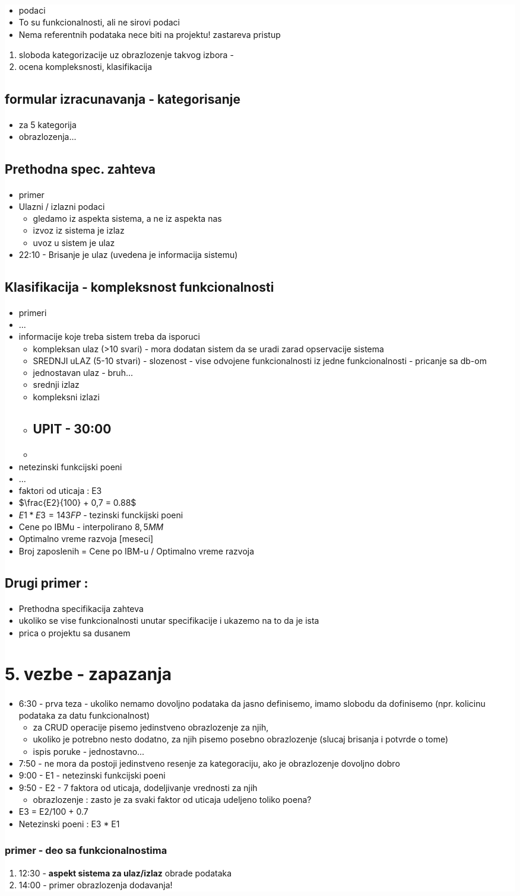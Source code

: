   - podaci
- To su funkcionalnosti, ali ne sirovi podaci
- Nema referentnih podataka nece biti na projektu! zastareva pristup
1. sloboda kategorizacije uz obrazlozenje takvog izbora - 
2. ocena kompleksnosti, klasifikacija
## formular izracunavanja - kategorisanje
- za 5 kategorija
- obrazlozenja...

## Prethodna spec. zahteva
- primer
- Ulazni / izlazni podaci
  - gledamo iz aspekta sistema, a ne iz aspekta nas
  - izvoz iz sistema je izlaz
  - uvoz u sistem je ulaz
- 22:10 - Brisanje je ulaz (uvedena je informacija sistemu)

## Klasifikacija - kompleksnost funkcionalnosti
- primeri
- ...
- informacije koje treba sistem treba da isporuci
  - kompleksan ulaz (>10 svari) - mora dodatan sistem da se uradi zarad opservacije sistema
  - SREDNJI uLAZ (5-10 stvari) - slozenost - vise odvojene funkcionalnosti iz jedne funkcionalnosti - pricanje sa db-om
  - jednostavan ulaz - bruh...
  - srednji izlaz
  - kompleksni izlazi
  - ## UPIT - 30:00
  - 
- netezinski funkcijski poeni
- ...
- faktori od uticaja : E3
- $\frac{E2}{100} + 0,7 = 0.88$
- $E1 * E3 = 143 FP$ - tezinski funckijski poeni
- Cene po IBMu - interpolirano $8,5 MM$
- Optimalno vreme razvoja [meseci]
- Broj zaposlenih = Cene po IBM-u / Optimalno vreme razvoja

## Drugi primer :
- Prethodna specifikacija zahteva
- ukoliko se vise funkcionalnosti unutar specifikacije i ukazemo na to da je ista
- prica o projektu sa dusanem

# 5. vezbe - zapazanja
- 6:30 - prva teza - ukoliko nemamo dovoljno podataka da jasno definisemo, imamo slobodu da dofinisemo (npr. kolicinu podataka za datu funkcionalnost)
  - za CRUD operacije pisemo jedinstveno obrazlozenje za njih,
  - ukoliko je potrebno nesto dodatno, za  njih pisemo posebno obrazlozenje (slucaj brisanja i potvrde o tome)
  - ispis poruke - jednostavno...
- 7:50 - ne mora da postoji jedinstveno resenje za kategoraciju, ako je obrazlozenje dovoljno dobro
- 9:00 - E1 - netezinski funkcijski poeni
- 9:50 - E2 - 7 faktora od uticaja, dodeljivanje vrednosti za njih
  - obrazlozenje : zasto je za svaki faktor od uticaja udeljeno toliko poena?
- E3 = E2/100 + 0.7
- Netezinski poeni : E3 * E1
### primer - deo sa funkcionalnostima
1. 12:30 - **aspekt sistema za ulaz/izlaz** obrade podataka
2. 14:00 - primer obrazlozenja dodavanja!